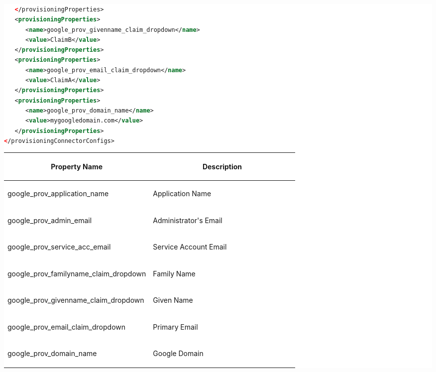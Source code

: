 ``` xml
   </provisioningProperties>
   <provisioningProperties>
      <name>google_prov_givenname_claim_dropdown</name>
      <value>ClaimB</value>
   </provisioningProperties>
   <provisioningProperties>
      <name>google_prov_email_claim_dropdown</name>
      <value>ClaimA</value>
   </provisioningProperties>
   <provisioningProperties>
      <name>google_prov_domain_name</name>
      <value>mygoogledomain.com</value>
   </provisioningProperties>
</provisioningConnectorConfigs>
```

<table>
<colgroup>
<col style="width: 50%" />
<col style="width: 50%" />
</colgroup>
<thead>
<tr class="header">
<th><p>Property Name</p></th>
<th><p>Description</p></th>
</tr>
</thead>
<tbody>
<tr class="odd">
<td><p>google_prov_application_name</p></td>
<td><p>Application Name</p></td>
</tr>
<tr class="even">
<td><p>google_prov_admin_email</p></td>
<td><p>Administrator's Email</p></td>
</tr>
<tr class="odd">
<td><p>google_prov_service_acc_email</p></td>
<td><p>Service Account Email</p></td>
</tr>
<tr class="even">
<td><p>google_prov_familyname_claim_dropdown</p></td>
<td><p>Family Name</p></td>
</tr>
<tr class="odd">
<td><p>google_prov_givenname_claim_dropdown</p></td>
<td><p>Given Name</p></td>
</tr>
<tr class="even">
<td><p>google_prov_email_claim_dropdown</p></td>
<td><p>Primary Email</p></td>
</tr>
<tr class="odd">
<td><p>google_prov_domain_name</p></td>
<td><p>Google Domain</p></td>
</tr>
</tbody>
</table>
